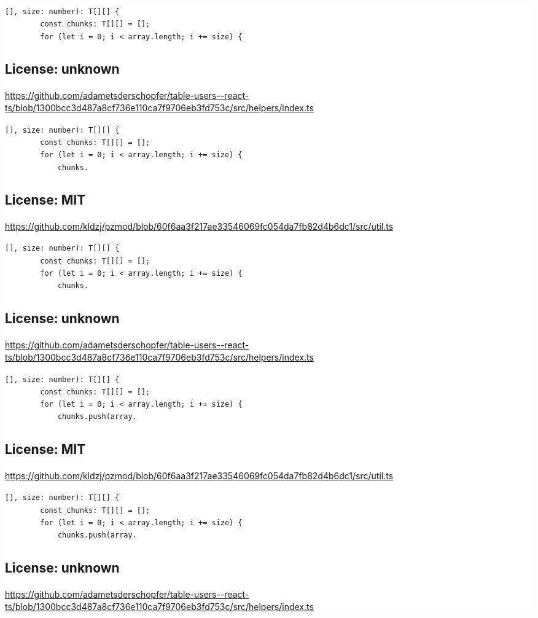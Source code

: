 ```
[], size: number): T[][] {
        const chunks: T[][] = [];
        for (let i = 0; i < array.length; i += size) {
```


## License: unknown
https://github.com/adametsderschopfer/table-users--react-ts/blob/1300bcc3d487a8cf736e110ca7f9706eb3fd753c/src/helpers/index.ts

```
[], size: number): T[][] {
        const chunks: T[][] = [];
        for (let i = 0; i < array.length; i += size) {
            chunks.
```


## License: MIT
https://github.com/kldzj/pzmod/blob/60f6aa3f217ae33546069fc054da7fb82d4b6dc1/src/util.ts

```
[], size: number): T[][] {
        const chunks: T[][] = [];
        for (let i = 0; i < array.length; i += size) {
            chunks.
```


## License: unknown
https://github.com/adametsderschopfer/table-users--react-ts/blob/1300bcc3d487a8cf736e110ca7f9706eb3fd753c/src/helpers/index.ts

```
[], size: number): T[][] {
        const chunks: T[][] = [];
        for (let i = 0; i < array.length; i += size) {
            chunks.push(array.
```


## License: MIT
https://github.com/kldzj/pzmod/blob/60f6aa3f217ae33546069fc054da7fb82d4b6dc1/src/util.ts

```
[], size: number): T[][] {
        const chunks: T[][] = [];
        for (let i = 0; i < array.length; i += size) {
            chunks.push(array.
```


## License: unknown
https://github.com/adametsderschopfer/table-users--react-ts/blob/1300bcc3d487a8cf736e110ca7f9706eb3fd753c/src/helpers/index.ts
